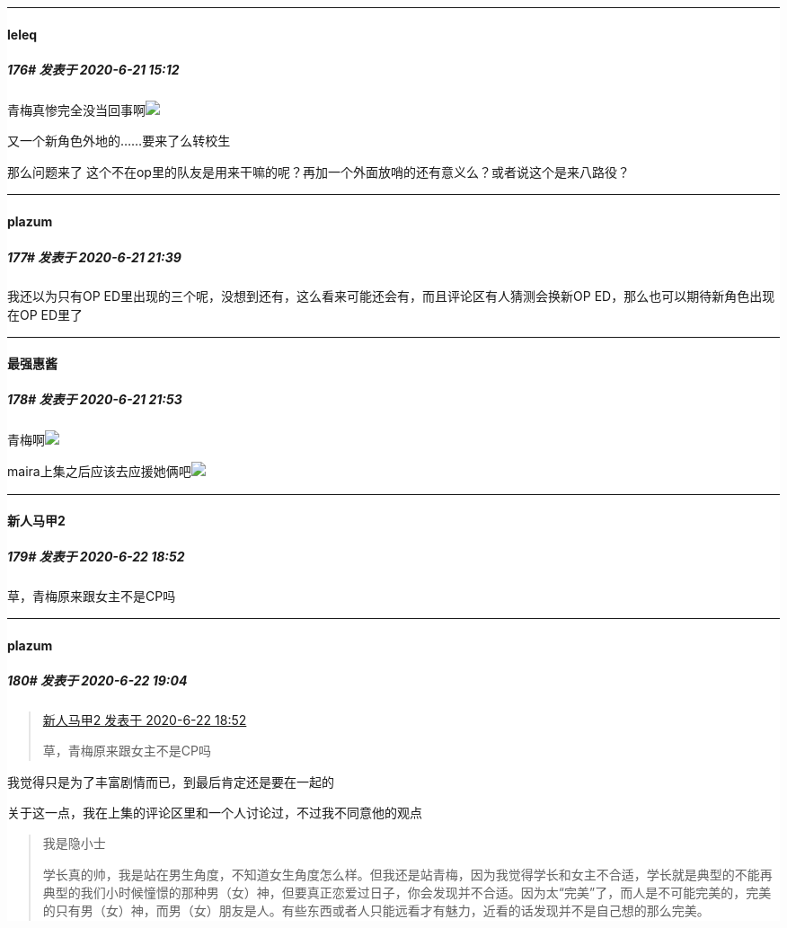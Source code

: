 
*****

####  leleq  
##### 176#       发表于 2020-6-21 15:12


青梅真惨完全没当回事啊<img src="https://static.saraba1st.com/image/smiley/face2017/053.png" referrerpolicy="no-referrer">

又一个新角色外地的……要来了么转校生 


那么问题来了 这个不在op里的队友是用来干嘛的呢？再加一个外面放哨的还有意义么？或者说这个是来八路役？


*****

####  plazum  
##### 177#       发表于 2020-6-21 21:39


我还以为只有OP ED里出现的三个呢，没想到还有，这么看来可能还会有，而且评论区有人猜测会换新OP ED，那么也可以期待新角色出现在OP ED里了


*****

####  最强惠酱  
##### 178#       发表于 2020-6-21 21:53


青梅啊<img src="https://static.saraba1st.com/image/smiley/face2017/138.png" referrerpolicy="no-referrer">

maira上集之后应该去应援她俩吧<img src="https://static.saraba1st.com/image/smiley/face2017/066.png" referrerpolicy="no-referrer">


*****

####  新人马甲2  
##### 179#       发表于 2020-6-22 18:52


草，青梅原来跟女主不是CP吗


*****

####  plazum  
##### 180#       发表于 2020-6-22 19:04


<blockquote><a href="httphttps://bbs.saraba1st.com/2b/forum.php?mod=redirect&amp;goto=findpost&amp;pid=47907567&amp;ptid=1856880" target="_blank">新人马甲2 发表于 2020-6-22 18:52</a>

草，青梅原来跟女主不是CP吗</blockquote>
我觉得只是为了丰富剧情而已，到最后肯定还是要在一起的

关于这一点，我在上集的评论区里和一个人讨论过，不过我不同意他的观点<blockquote>我是隐小士

学长真的帅，我是站在男生角度，不知道女生角度怎么样。但我还是站青梅，因为我觉得学长和女主不合适，学长就是典型的不能再典型的我们小时候憧憬的那种男（女）神，但要真正恋爱过日子，你会发现并不合适。因为太“完美”了，而人是不可能完美的，完美的只有男（女）神，而男（女）朋友是人。有些东西或者人只能远看才有魅力，近看的话发现并不是自己想的那么完美。
